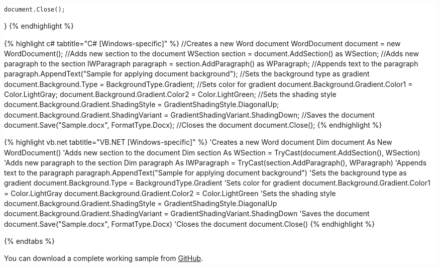     document.Close();
}
{% endhighlight %}

{% highlight c# tabtitle="C# [Windows-specific]" %}
//Creates a new Word document
WordDocument document = new WordDocument();
//Adds new section to the document
WSection section = document.AddSection() as WSection;
//Adds new paragraph to the section
IWParagraph paragraph = section.AddParagraph() as WParagraph;
//Appends text to the paragraph
paragraph.AppendText("Sample for applying document background");
//Sets the background type as gradient
document.Background.Type = BackgroundType.Gradient;
//Sets color for gradient
document.Background.Gradient.Color1 = Color.LightGray;
document.Background.Gradient.Color2 = Color.LightGreen;
//Sets the shading style 
document.Background.Gradient.ShadingStyle = GradientShadingStyle.DiagonalUp;
document.Background.Gradient.ShadingVariant = GradientShadingVariant.ShadingDown;
//Saves the document
document.Save("Sample.docx", FormatType.Docx);
//Closes the document
document.Close();
{% endhighlight %}

{% highlight vb.net tabtitle="VB.NET [Windows-specific]" %}
'Creates a new Word document 
Dim document As New WordDocument()
'Adds new section to the document
Dim section As WSection = TryCast(document.AddSection(), WSection)
'Adds new paragraph to the section 
Dim paragraph As IWParagraph = TryCast(section.AddParagraph(), WParagraph)
'Appends text to the paragraph
paragraph.AppendText("Sample for applying document background")
'Sets the background type as gradient
document.Background.Type = BackgroundType.Gradient
'Sets color for gradient
document.Background.Gradient.Color1 = Color.LightGray
document.Background.Gradient.Color2 = Color.LightGreen
'Sets the shading style 
document.Background.Gradient.ShadingStyle = GradientShadingStyle.DiagonalUp
document.Background.Gradient.ShadingVariant = GradientShadingVariant.ShadingDown
'Saves the document
document.Save("Sample.docx", FormatType.Docx)
'Closes the document
document.Close()
{% endhighlight %}

{% endtabs %}

You can download a complete working sample from [GitHub](https://github.com/SyncfusionExamples/DocIO-Examples/tree/main/Word-document/Apply-gradient-background-to-document).
